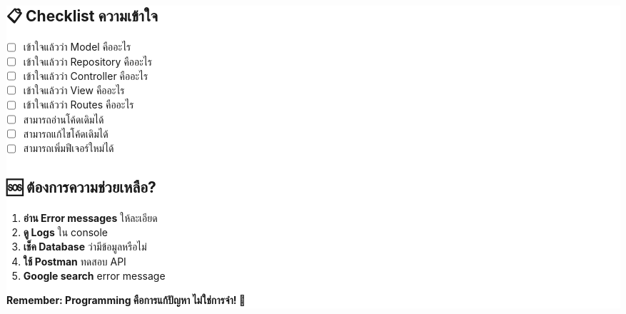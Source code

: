 ## 📋 Checklist ความเข้าใจ

- [ ] เข้าใจแล้วว่า Model คืออะไร
- [ ] เข้าใจแล้วว่า Repository คืออะไร
- [ ] เข้าใจแล้วว่า Controller คืออะไร
- [ ] เข้าใจแล้วว่า View คืออะไร
- [ ] เข้าใจแล้วว่า Routes คืออะไร
- [ ] สามารถอ่านโค้ดเดิมได้
- [ ] สามารถแก้ไขโค้ดเดิมได้
- [ ] สามารถเพิ่มฟีเจอร์ใหม่ได้

## 🆘 ต้องการความช่วยเหลือ?

1. **อ่าน Error messages** ให้ละเอียด
2. **ดู Logs** ใน console
3. **เช็ค Database** ว่ามีข้อมูลหรือไม่
4. **ใช้ Postman** ทดสอบ API
5. **Google search** error message

**Remember: Programming คือการแก้ปัญหา ไม่ใช่การจำ! 🧠** 
